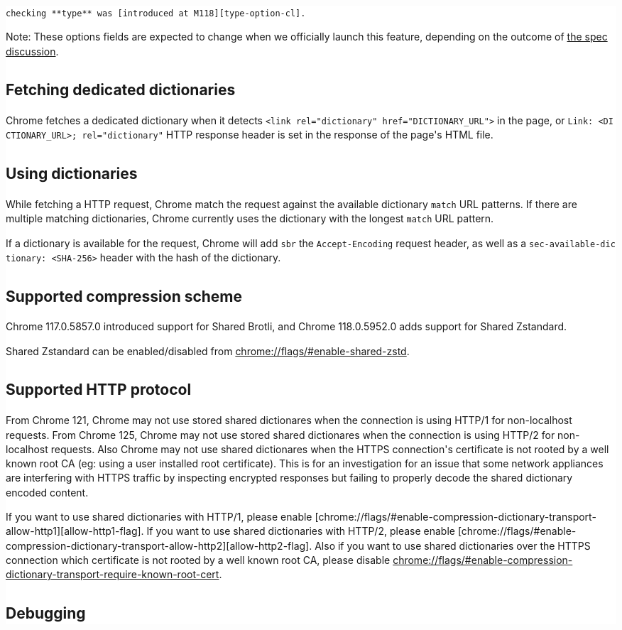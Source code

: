     checking **type** was [introduced at M118][type-option-cl].

Note: These options fields are expected to change when we officially launch this
feature, depending on the outcome of [the spec discussion][httpbis-draft].

## Fetching dedicated dictionaries

Chrome fetches a dedicated dictionary when it detects
`<link rel="dictionary" href="DICTIONARY_URL">` in the page, or
`Link: <DICTIONARY_URL>; rel="dictionary"` HTTP response header is set in the
response of the page's HTML file.

## Using dictionaries

While fetching a HTTP request, Chrome match the request against the available
dictionary `match` URL patterns. If there are multiple matching dictionaries,
Chrome currently uses the dictionary with the longest `match` URL pattern.

If a dictionary is available for the request, Chrome will add `sbr` the
`Accept-Encoding` request header, as well as a
`sec-available-dictionary: <SHA-256>` header with the hash of the dictionary.

## Supported compression scheme

Chrome 117.0.5857.0 introduced support for Shared Brotli, and Chrome
118.0.5952.0 adds support for Shared Zstandard.

Shared Zstandard can be enabled/disabled from
[chrome://flags/#enable-shared-zstd][shared-zstd-flag].

## Supported HTTP protocol

From Chrome 121, Chrome may not use stored shared dictionares when the
connection is using HTTP/1 for non-localhost requests. From Chrome 125, Chrome
may not use stored shared dictionares when the connection is using HTTP/2 for
non-localhost requests.
Also Chrome may not use shared dictionares when the HTTPS connection's
certificate is not rooted by a well known root CA (eg: using a user installed
root certificate). This is for an investigation for an issue that some network
appliances are interfering with HTTPS traffic by inspecting encrypted responses
but failing to properly decode the shared dictionary encoded content.

If you want to use shared dictionaries with HTTP/1, please enable
[chrome://flags/#enable-compression-dictionary-transport-allow-http1][allow-http1-flag].
If you want to use shared dictionaries with HTTP/2, please enable
[chrome://flags/#enable-compression-dictionary-transport-allow-http2][allow-http2-flag].
Also if you want to use shared dictionaries over the HTTPS connection which
certificate is not rooted by a well known root CA, please disable
[chrome://flags/#enable-compression-dictionary-transport-require-known-root-cert][require-known-root-ca-flag].

## Debugging


[explainer]: https://github.com/WICG/compression-dictionary-transport
[flag]: chrome://flags/#enable-compression-dictionary-transport
[backend-flag]: chrome://flags/#enable-compression-dictionary-transport-backend
[shared-zstd-flag]: chrome://flags/#enable-shared-zstd
[over-http1-flag]: chrome://flags/#enable-compression-dictionary-transport-over-http1
[require-known-root-ca-flag]: chrome://flags/#enable-compression-dictionary-transport-require-known-root-cert
[shared_dictionary_readme]: ../../services/network/shared_dictionary/README.md#flags
[ot-blog]: https://developer.chrome.com/blog/origin-trials/
[ot-console]: https://developer.chrome.com/origintrials/#/trials/active
[third-party-ot-dd]: https://docs.google.com/document/d/1xALH9W7rWmX0FpjudhDeS2TNTEOXuPn4Tlc9VmuPdHA/edit#heading=h.bvw2lcb2dczg
[httpbis-draft]: https://datatracker.ietf.org/doc/draft-meenan-httpbis-compression-dictionary/
[net-internals-sd]: chrome://net-internals/#sharedDictionary
[type-option-cl]: https://chromiumdash.appspot.com/commit/169031f4af2cbdc529f48160f1df20b4ca8b6cc1
[100mb-limit-line]: https://source.chromium.org/chromium/chromium/src/+/main:services/network/shared_dictionary/shared_dictionary_constants.cc;l=14;drc=eef4762779d05708d5dfc7d5fe4ea16288069a35